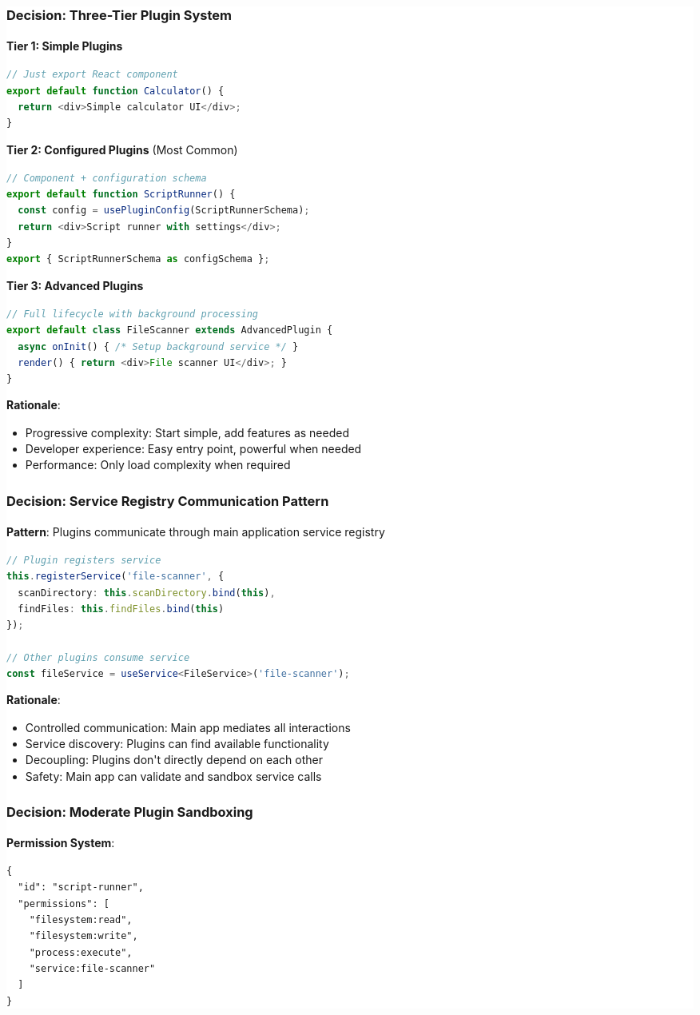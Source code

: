 ### **Decision: Three-Tier Plugin System**
**Tier 1: Simple Plugins**
```typescript
// Just export React component
export default function Calculator() {
  return <div>Simple calculator UI</div>;
}
```

**Tier 2: Configured Plugins** (Most Common)
```typescript
// Component + configuration schema
export default function ScriptRunner() {
  const config = usePluginConfig(ScriptRunnerSchema);
  return <div>Script runner with settings</div>;
}
export { ScriptRunnerSchema as configSchema };
```

**Tier 3: Advanced Plugins**
```typescript
// Full lifecycle with background processing
export default class FileScanner extends AdvancedPlugin {
  async onInit() { /* Setup background service */ }
  render() { return <div>File scanner UI</div>; }
}
```

**Rationale**:
- Progressive complexity: Start simple, add features as needed
- Developer experience: Easy entry point, powerful when needed
- Performance: Only load complexity when required

### **Decision: Service Registry Communication Pattern**
**Pattern**: Plugins communicate through main application service registry
```typescript
// Plugin registers service
this.registerService('file-scanner', {
  scanDirectory: this.scanDirectory.bind(this),
  findFiles: this.findFiles.bind(this)
});

// Other plugins consume service
const fileService = useService<FileService>('file-scanner');
```

**Rationale**:
- Controlled communication: Main app mediates all interactions
- Service discovery: Plugins can find available functionality
- Decoupling: Plugins don't directly depend on each other
- Safety: Main app can validate and sandbox service calls

### **Decision: Moderate Plugin Sandboxing**
**Permission System**:
```json5
{
  "id": "script-runner",
  "permissions": [
    "filesystem:read",
    "filesystem:write", 
    "process:execute",
    "service:file-scanner"
  ]
}
```
